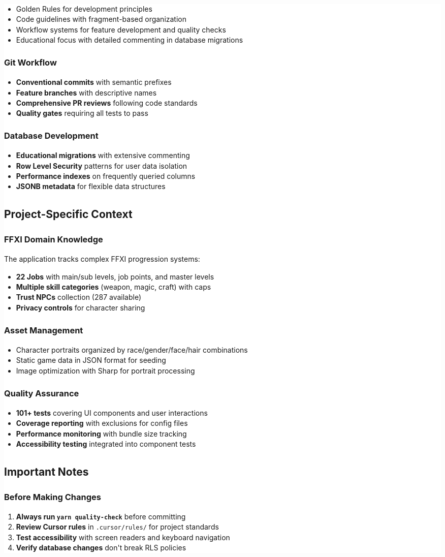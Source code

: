- Golden Rules for development principles
- Code guidelines with fragment-based organization
- Workflow systems for feature development and quality checks
- Educational focus with detailed commenting in database migrations

### Git Workflow

- **Conventional commits** with semantic prefixes
- **Feature branches** with descriptive names
- **Comprehensive PR reviews** following code standards
- **Quality gates** requiring all tests to pass

### Database Development

- **Educational migrations** with extensive commenting
- **Row Level Security** patterns for user data isolation
- **Performance indexes** on frequently queried columns
- **JSONB metadata** for flexible data structures

## Project-Specific Context

### FFXI Domain Knowledge

The application tracks complex FFXI progression systems:

- **22 Jobs** with main/sub levels, job points, and master levels
- **Multiple skill categories** (weapon, magic, craft) with caps
- **Trust NPCs** collection (287 available)
- **Privacy controls** for character sharing

### Asset Management

- Character portraits organized by race/gender/face/hair combinations
- Static game data in JSON format for seeding
- Image optimization with Sharp for portrait processing

### Quality Assurance

- **101+ tests** covering UI components and user interactions
- **Coverage reporting** with exclusions for config files
- **Performance monitoring** with bundle size tracking
- **Accessibility testing** integrated into component tests

## Important Notes

### Before Making Changes

1. **Always run `yarn quality-check`** before committing
2. **Review Cursor rules** in `.cursor/rules/` for project standards
3. **Test accessibility** with screen readers and keyboard navigation
4. **Verify database changes** don't break RLS policies
